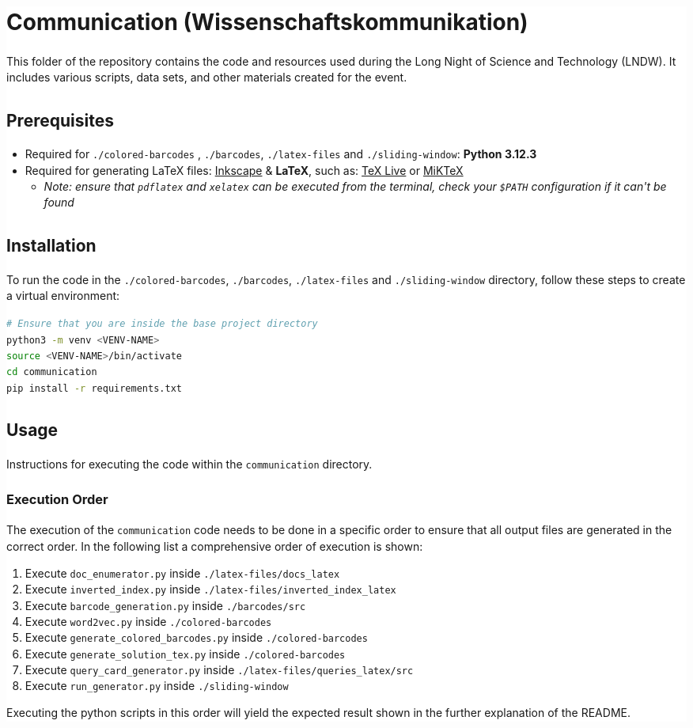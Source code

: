 # Communication (Wissenschaftskommunikation)

This folder of the repository contains the code and resources used during the Long Night of Science and Technology (LNDW). It includes
various scripts, data sets, and other materials created for the event.

## Prerequisites

- Required for `./colored-barcodes` , `./barcodes`, `./latex-files` and `./sliding-window`: **Python 3.12.3**
- Required for generating LaTeX files: [Inkscape](https://inkscape.org/) & **LaTeX**, such
  as: [TeX Live](https://tug.org/texlive/) or [MiKTeX](https://miktex.org/)
  - _Note: ensure that `pdflatex` and `xelatex` can be executed from the terminal, check your `$PATH` configuration if
    it can't be found_

## Installation

To run the code in the `./colored-barcodes`, `./barcodes`, `./latex-files` and `./sliding-window` directory, follow
these steps to create a virtual environment:

```bash
# Ensure that you are inside the base project directory
python3 -m venv <VENV-NAME>
source <VENV-NAME>/bin/activate
cd communication
pip install -r requirements.txt
```

## Usage

Instructions for executing the code within the `communication` directory.

### Execution Order

The execution of the `communication` code needs to be done in a specific order to ensure that all
output files are generated in the correct order. In the following list a comprehensive order of execution is shown:

1. Execute `doc_enumerator.py` inside `./latex-files/docs_latex`
2. Execute `inverted_index.py` inside `./latex-files/inverted_index_latex`
3. Execute `barcode_generation.py` inside `./barcodes/src`
4. Execute `word2vec.py` inside `./colored-barcodes`
5. Execute `generate_colored_barcodes.py` inside `./colored-barcodes`
6. Execute `generate_solution_tex.py` inside `./colored-barcodes`
7. Execute `query_card_generator.py` inside `./latex-files/queries_latex/src`
8. Execute `run_generator.py` inside `./sliding-window`

Executing the python scripts in this order will yield the expected result shown in the further explanation of the
README.

